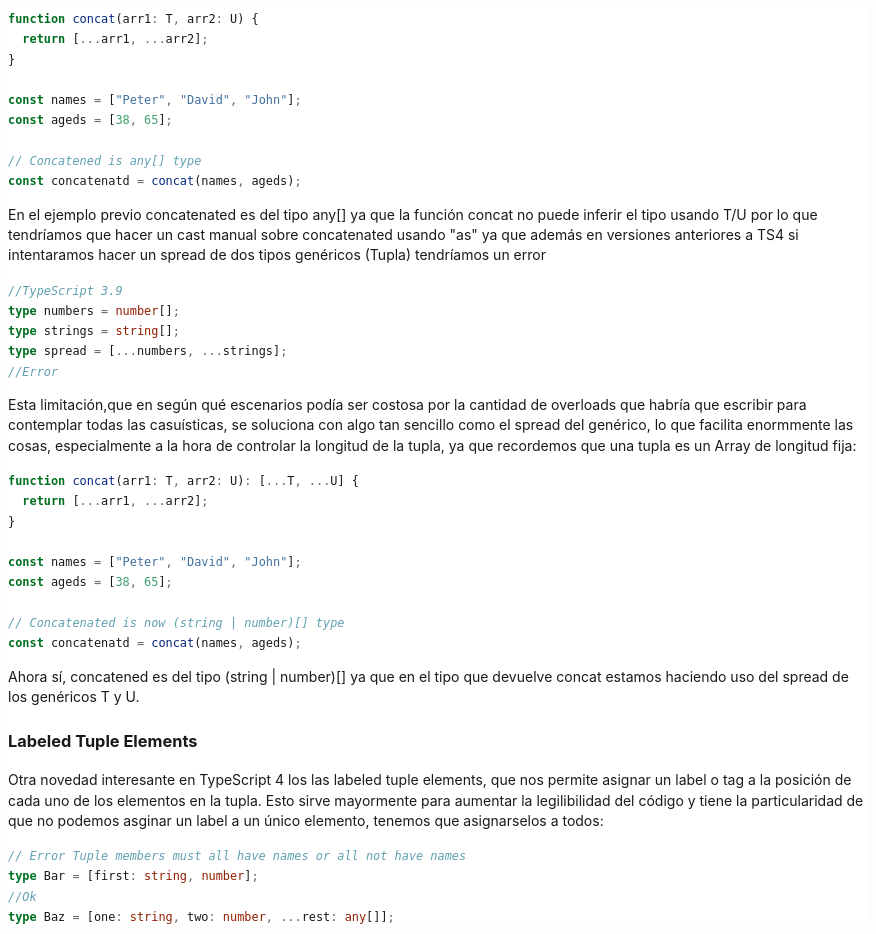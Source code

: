 ```ts
function concat(arr1: T, arr2: U) {
  return [...arr1, ...arr2];
}

const names = ["Peter", "David", "John"];
const ageds = [38, 65];

// Concatened is any[] type
const concatenatd = concat(names, ageds);
```

En el ejemplo previo concatenated es del tipo any[] ya que la función concat no puede inferir el tipo usando T/U por lo que tendríamos que hacer un cast manual sobre concatenated usando "as" ya que además en versiones anteriores a TS4 si intentaramos hacer un spread de dos tipos genéricos (Tupla) tendríamos un error

```ts
//TypeScript 3.9
type numbers = number[];
type strings = string[];
type spread = [...numbers, ...strings];
//Error
```

Esta limitación,que en según qué escenarios podía ser costosa por la cantidad de overloads que habría que escribir para contemplar todas las casuísticas, se soluciona con algo tan sencillo como el spread del genérico, lo que facilita enormmente las cosas, especialmente a la hora de controlar la longitud de la tupla, ya que recordemos que una tupla es un Array de longitud fija:

```ts
function concat(arr1: T, arr2: U): [...T, ...U] {
  return [...arr1, ...arr2];
}

const names = ["Peter", "David", "John"];
const ageds = [38, 65];

// Concatenated is now (string | number)[] type
const concatenatd = concat(names, ageds);
```

Ahora sí, concatened es del tipo (string | number)[] ya que en el tipo que devuelve concat estamos haciendo uso del spread de los genéricos T y U.

### Labeled Tuple Elements

Otra novedad interesante en TypeScript 4 los las labeled tuple elements, que nos permite asignar un label o tag a la posición de cada uno de los elementos en la tupla. Esto sirve mayormente para aumentar la legilibilidad del código y tiene la particularidad de que no podemos asginar un label a un único elemento, tenemos que asignarselos a todos:

```ts
// Error Tuple members must all have names or all not have names
type Bar = [first: string, number];
//Ok
type Baz = [one: string, two: number, ...rest: any[]];
```
